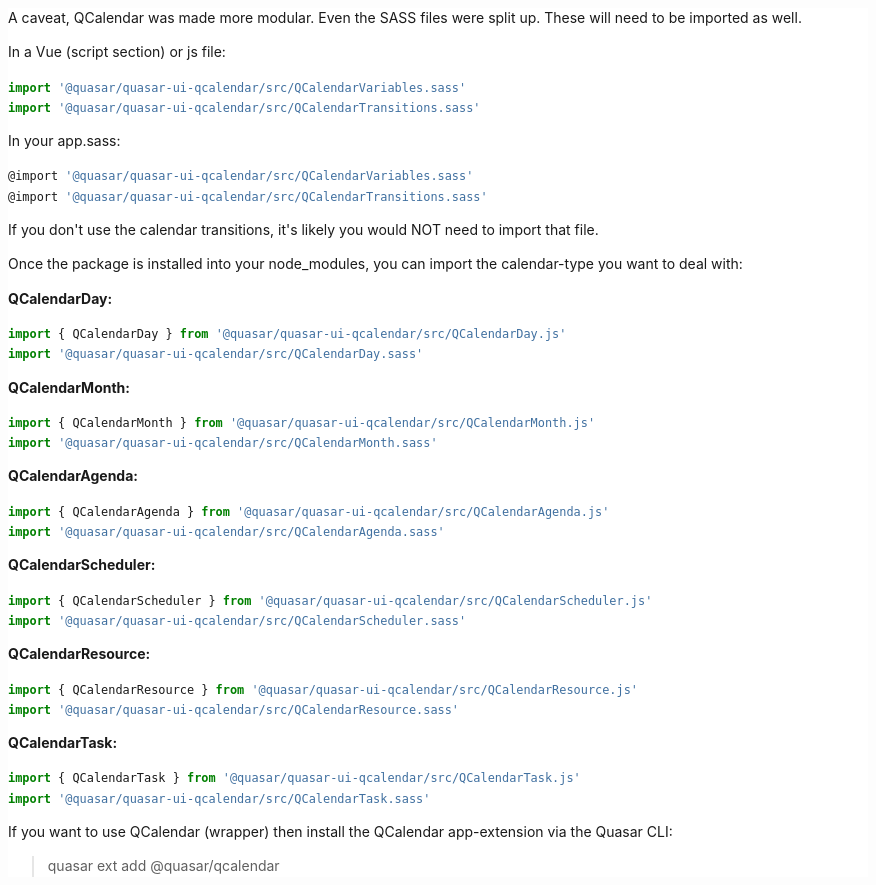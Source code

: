 A caveat, QCalendar was made more modular. Even the SASS files were split up. These will need to be imported as well.

In a Vue (script section) or js file:

```js
import '@quasar/quasar-ui-qcalendar/src/QCalendarVariables.sass'
import '@quasar/quasar-ui-qcalendar/src/QCalendarTransitions.sass'
```

In your app.sass:

```js
@import '@quasar/quasar-ui-qcalendar/src/QCalendarVariables.sass'
@import '@quasar/quasar-ui-qcalendar/src/QCalendarTransitions.sass'
```

If you don't use the calendar transitions, it's likely you would NOT need to import that file.

Once the package is installed into your node_modules, you can import the calendar-type you want to deal with:

**QCalendarDay:**
```js
import { QCalendarDay } from '@quasar/quasar-ui-qcalendar/src/QCalendarDay.js'
import '@quasar/quasar-ui-qcalendar/src/QCalendarDay.sass'
```

**QCalendarMonth:**
```js
import { QCalendarMonth } from '@quasar/quasar-ui-qcalendar/src/QCalendarMonth.js'
import '@quasar/quasar-ui-qcalendar/src/QCalendarMonth.sass'
```

**QCalendarAgenda:**
```js
import { QCalendarAgenda } from '@quasar/quasar-ui-qcalendar/src/QCalendarAgenda.js'
import '@quasar/quasar-ui-qcalendar/src/QCalendarAgenda.sass'
```

**QCalendarScheduler:**
```js
import { QCalendarScheduler } from '@quasar/quasar-ui-qcalendar/src/QCalendarScheduler.js'
import '@quasar/quasar-ui-qcalendar/src/QCalendarScheduler.sass'
```

**QCalendarResource:**
```js
import { QCalendarResource } from '@quasar/quasar-ui-qcalendar/src/QCalendarResource.js'
import '@quasar/quasar-ui-qcalendar/src/QCalendarResource.sass'
```

**QCalendarTask:**
```js
import { QCalendarTask } from '@quasar/quasar-ui-qcalendar/src/QCalendarTask.js'
import '@quasar/quasar-ui-qcalendar/src/QCalendarTask.sass'
```

If you want to use QCalendar (wrapper) then install the QCalendar app-extension via the Quasar CLI:

> quasar ext add @quasar/qcalendar
